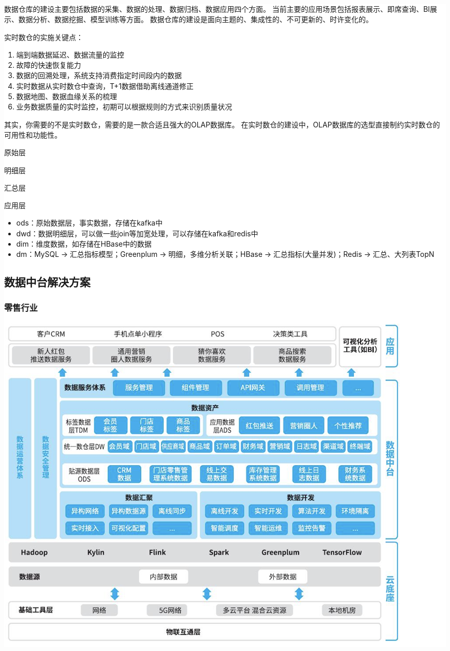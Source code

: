 数据仓库的建设主要包括数据的采集、数据的处理、数据归档、数据应用四个方面。
当前主要的应用场景包括报表展示、即席查询、BI展示、数据分析、数据挖掘、模型训练等方面。
数据仓库的建设是面向主题的、集成性的、不可更新的、时许变化的。

实时数仓的实施关键点：

1. 端到端数据延迟、数据流量的监控
2. 故障的快速恢复能力
3. 数据的回溯处理，系统支持消费指定时间段内的数据
4. 实时数据从实时数仓中查询，T+1数据借助离线通道修正
5. 数据地图、数据血缘关系的梳理
6. 业务数据质量的实时监控，初期可以根据规则的方式来识别质量状况

其实，你需要的不是实时数仓，需要的是一款合适且强大的OLAP数据库。
在实时数仓的建设中，OLAP数据库的选型直接制约实时数仓的可用性和功能性。

原始层

明细层

汇总层

应用层

* ods：原始数据层，事实数据，存储在kafka中
* dwd：数据明细层，可以做一些join等加宽处理，可以存储在kafka和redis中
* dim：维度数据，如存储在HBase中的数据
* dm：MySQL -> 汇总指标模型；Greenplum -> 明细，多维分析关联；HBase -> 汇总指标(大量并发)；Redis -> 汇总、大列表TopN

## 数据中台解决方案

### 零售行业

![data-middle](../img/data-middle/data-middle-25.png)
